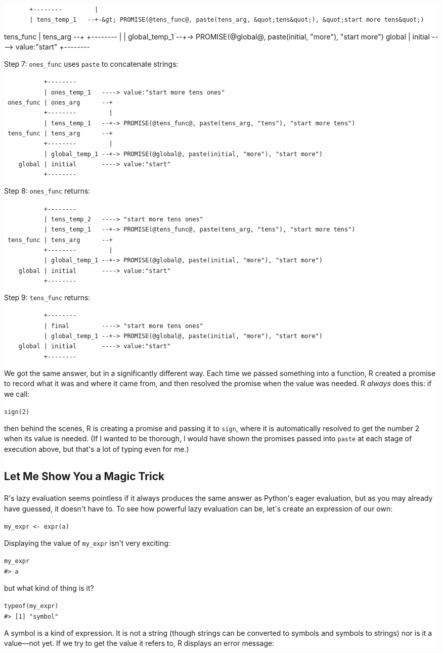            +--------         |
           | tens_temp_1   --+-&gt; PROMISE(@tens_func@, paste(tens_arg, &quot;tens&quot;), &quot;start more tens&quot;)
 tens_func | tens_arg      --+
           +--------         |
           | global_temp_1 --+-&gt; PROMISE(@global@, paste(initial, &quot;more&quot;), &quot;start more&quot;)
    global | initial       ----&gt; value:&quot;start&quot;
           +--------</code></pre>
<p>Step 7: <code>ones_func</code> uses <code>paste</code> to concatenate strings:</p>
<pre><code>           +--------
           | ones_temp_1   ----&gt; value:&quot;start more tens ones&quot;
 ones_func | ones_arg      --+
           +--------         |
           | tens_temp_1   --+-&gt; PROMISE(@tens_func@, paste(tens_arg, &quot;tens&quot;), &quot;start more tens&quot;)
 tens_func | tens_arg      --+
           +--------         |
           | global_temp_1 --+-&gt; PROMISE(@global@, paste(initial, &quot;more&quot;), &quot;start more&quot;)
    global | initial       ----&gt; value:&quot;start&quot;
           +--------</code></pre>
<p>Step 8: <code>ones_func</code> returns:</p>
<pre><code>           +--------
           | tens_temp_2   ----&gt; &quot;start more tens ones&quot;
           | tens_temp_1   --+-&gt; PROMISE(@tens_func@, paste(tens_arg, &quot;tens&quot;), &quot;start more tens&quot;)
 tens_func | tens_arg      --+
           +--------         |
           | global_temp_1 --+-&gt; PROMISE(@global@, paste(initial, &quot;more&quot;), &quot;start more&quot;)
    global | initial       ----&gt; value:&quot;start&quot;
           +--------</code></pre>
<p>Step 9: <code>tens_func</code> returns:</p>
<pre><code>           +--------
           | final         ----&gt; &quot;start more tens ones&quot;
           | global_temp_1 --+-&gt; PROMISE(@global@, paste(initial, &quot;more&quot;), &quot;start more&quot;)
    global | initial       ----&gt; value:&quot;start&quot;
           +--------</code></pre>
<p>We got the same answer, but in a significantly different way. Each time we passed something into a function, R created a promise to record what it was and where it came from, and then resolved the promise when the value was needed. R <em>always</em> does this: if we call:</p>
<pre class="r"><code>sign(2)</code></pre>
<p>then behind the scenes, R is creating a promise and passing it to <code>sign</code>, where it is automatically resolved to get the number 2 when its value is needed. (If I wanted to be thorough, I would have shown the promises passed into <code>paste</code> at each stage of execution above, but that's a lot of typing even for me.)</p>
</div>
<div id="let-me-show-you-a-magic-trick" class="section level2">
<h2>Let Me Show You a Magic Trick</h2>
<p>R's lazy evaluation seems pointless if it always produces the same answer as Python's eager evaluation, but as you may already have guessed, it doesn't have to. To see how powerful lazy evaluation can be, let's create an expression of our own:</p>
<pre class="r"><code>my_expr &lt;- expr(a)</code></pre>
<p>Displaying the value of <code>my_expr</code> isn't very exciting:</p>
<pre class="r"><code>my_expr
#&gt; a</code></pre>
<p>but what kind of thing is it?</p>
<pre class="r"><code>typeof(my_expr)
#&gt; [1] &quot;symbol&quot;</code></pre>
<p>A symbol is a kind of expression. It is not a string (though strings can be converted to symbols and symbols to strings) nor is it a value—not yet. If we try to get the value it refers to, R displays an error message:</p>